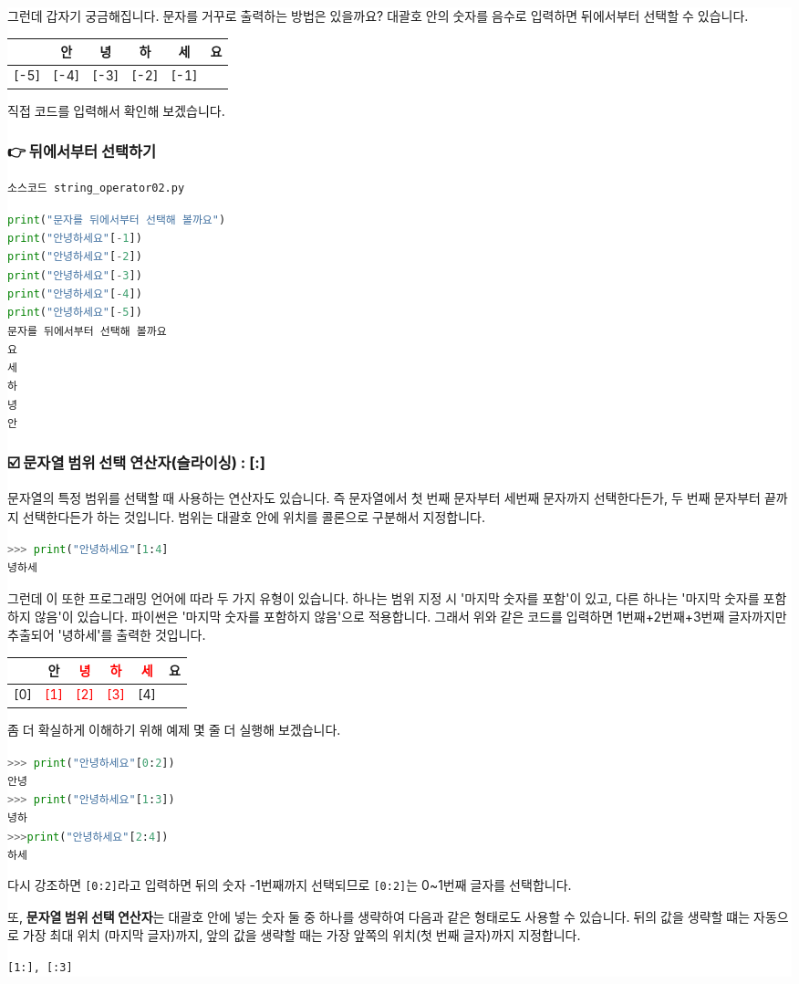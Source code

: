 그런데 갑자기 궁금해집니다. 문자를 거꾸로 출력하는 방법은 있을까요? 대괄호 안의 숫자를 음수로 입력하면 뒤에서부터 선택할 수 있습니다.

|      | 안   | 녕   | 하   | 세   | 요   |
| ---- | ---- | ---- | ---- | ---- | ---- |
| [-5] | [-4] | [-3] | [-2] | [-1] |      |

직접 코드를 입력해서 확인해 보겠습니다.

### 👉 뒤에서부터 선택하기
`소스코드 string_operator02.py`
```python
print("문자를 뒤에서부터 선택해 볼까요")
print("안녕하세요"[-1])
print("안녕하세요"[-2])
print("안녕하세요"[-3])
print("안녕하세요"[-4])
print("안녕하세요"[-5])
문자를 뒤에서부터 선택해 볼까요
요
세
하
녕
안
```

### ☑️ 문자열 범위 선택 연산자(슬라이싱) : [:]

문자열의 특정 범위를 선택할 때 사용하는 연산자도 있습니다. 즉 문자열에서 첫 번째 문자부터 세번째 문자까지 선택한다든가, 두 번째 문자부터 끝까지 선택한다든가 하는 것입니다. 범위는 대괄호 안에 위치를 콜론으로 구분해서 지정합니다.
```python
>>> print("안녕하세요"[1:4]
녕하세
```
그런데 이 또한 프로그래밍  언어에 따라 두 가지 유형이 있습니다. 하나는 범위 지정 시 '마지막 숫자를 포함'이 있고, 다른 하나는 '마지막 숫자를 포함하지 않음'이 있습니다. 파이썬은 '마지막 숫자를 포함하지 않음'으로 적용합니다. 그래서 위와 같은 코드를 입력하면 1번째+2번째+3번째 글자까지만 추출되어 '녕하세'를 출력한 것입니다.

|      | 안                                 | <span style="color:red">녕</span>  | <span style="color:red">하</span>  | <span style="color:red">세</span> | 요   |
| ---- | ---------------------------------- | ---------------------------------- | ---------------------------------- | --------------------------------- | ---- |
| [0]  | <span style="color:red">[1]</span> | <span style="color:red">[2]</span> | <span style="color:red">[3]</span> | [4]                               |      |

좀 더 확실하게 이해하기 위해 예제 몇 줄 더 실행해 보겠습니다.
```python
>>> print("안녕하세요"[0:2])
안녕
>>> print("안녕하세요"[1:3])
녕하
>>>print("안녕하세요"[2:4])
하세
```
다시 강조하면 `[0:2]`라고 입력하면 뒤의 숫자 -1번째까지 선택되므로 `[0:2]`는 0~1번째 글자를 선택합니다.

또, **문자열 범위 선택 연산자**는 대괄호 안에 넣는 숫자 둘 중 하나를 생략하여 다음과 같은 형태로도 사용할 수 있습니다. 뒤의 값을 생략할 떄는 자동으로 가장 최대 위치 (마지막 글자)까지, 앞의 값을 생략할 때는 가장 앞쪽의 위치(첫 번째 글자)까지 지정합니다.
```
[1:], [:3]
```
